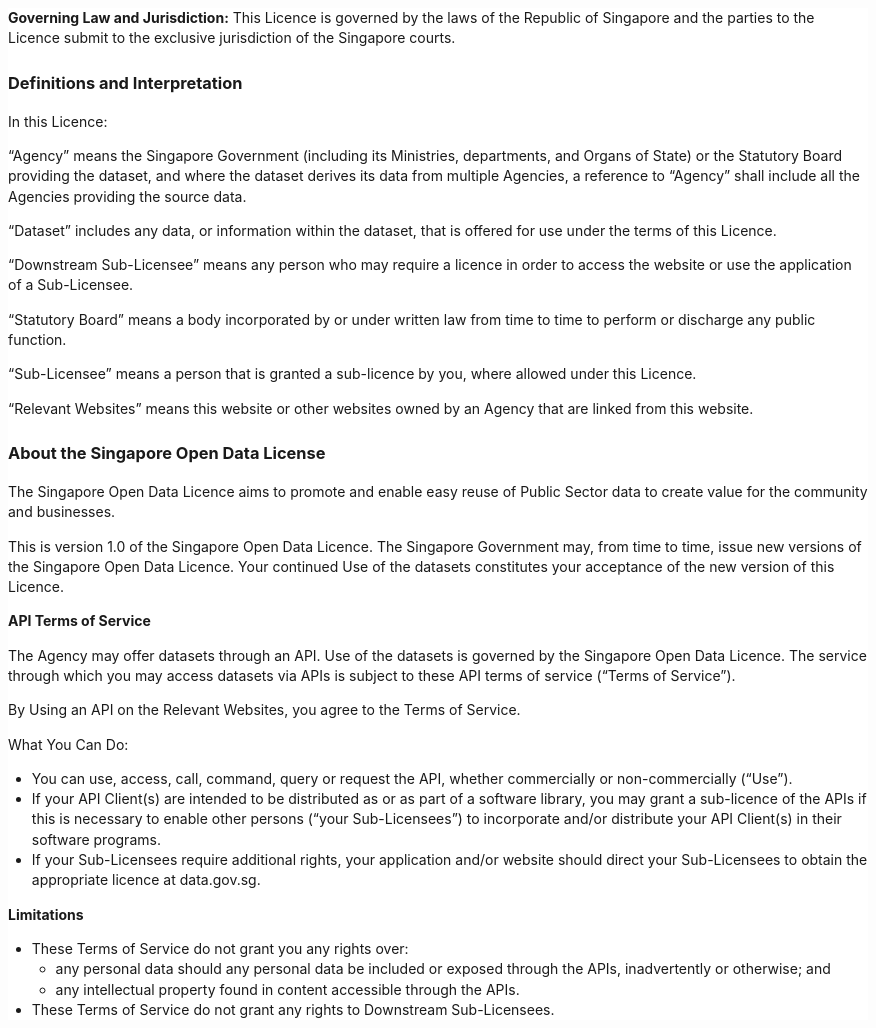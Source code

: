 **Governing Law and Jurisdiction:** This Licence is governed by the laws of the Republic of Singapore and the parties to the Licence submit to the exclusive jurisdiction of the Singapore courts.

### **Definitions and Interpretation**

In this Licence:

“Agency” means the Singapore Government (including its Ministries, departments, and Organs of State) or the Statutory Board providing the dataset, and where the dataset derives its data from multiple Agencies, a reference to “Agency” shall include all the Agencies providing the source data.

“Dataset” includes any data, or information within the dataset, that is offered for use under the terms of this Licence.

“Downstream Sub-Licensee” means any person who may require a licence in order to access the website or use the application of a Sub-Licensee.

“Statutory Board” means a body incorporated by or under written law from time to time to perform or discharge any public function.

“Sub-Licensee” means a person that is granted a sub-licence by you, where allowed under this Licence.

“Relevant Websites” means this website or other websites owned by an Agency that are linked from this website.

### **About the Singapore Open Data License**

The Singapore Open Data Licence aims to promote and enable easy reuse of Public Sector data to create value for the community and businesses.

This is version 1.0 of the Singapore Open Data Licence. The Singapore Government may, from time to time, issue new versions of the Singapore Open Data Licence. Your continued Use of the datasets constitutes your acceptance of the new version of this Licence.

**API Terms of Service**

The Agency may offer datasets through an API. Use of the datasets is governed by the Singapore Open Data Licence. The service through which you may access datasets via APIs is subject to these API terms of service (“Terms of Service”).

By Using an API on the Relevant Websites, you agree to the Terms of Service.

What You Can Do:

* You can use, access, call, command, query or request the API, whether commercially or non-commercially (“Use”).
* If your API Client(s) are intended to be distributed as or as part of a software library, you may grant a sub-licence of the APIs if this is necessary to enable other persons (“your Sub-Licensees”) to incorporate and/or distribute your API Client(s) in their software programs.
* If your Sub-Licensees require additional rights, your application and/or website should direct your Sub-Licensees to obtain the appropriate licence at data.gov.sg.

**Limitations**

* These Terms of Service do not grant you any rights over:
	* any personal data should any personal data be included or exposed through the APIs, inadvertently or otherwise; and
	* any intellectual property found in content accessible through the APIs.
* These Terms of Service do not grant any rights to Downstream Sub-Licensees.
